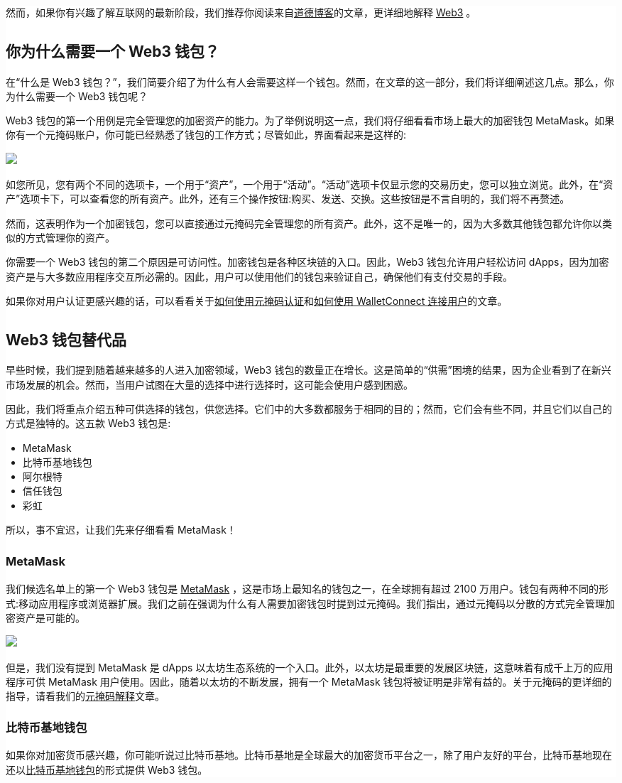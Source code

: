然而，如果你有兴趣了解互联网的最新阶段，我们推荐你阅读来自[道德博客](https://moralis.io/blog/)的文章，更详细地解释 [Web3](https://moralis.io/the-ultimate-guide-to-web3-what-is-web3/) 。

## 你为什么需要一个 Web3 钱包？

在“什么是 Web3 钱包？”，我们简要介绍了为什么有人会需要这样一个钱包。然而，在文章的这一部分，我们将详细阐述这几点。那么，你为什么需要一个 Web3 钱包呢？

Web3 钱包的第一个用例是完全管理您的加密资产的能力。为了举例说明这一点，我们将仔细看看市场上最大的加密钱包 MetaMask。如果你有一个元掩码账户，你可能已经熟悉了钱包的工作方式；尽管如此，界面看起来是这样的:

![](../Images/9f84e66b80b63e6737ee6e2682b4b94c.png)

如您所见，您有两个不同的选项卡，一个用于“资产”，一个用于“活动”。“活动”选项卡仅显示您的交易历史，您可以独立浏览。此外，在“资产”选项卡下，可以查看您的所有资产。此外，还有三个操作按钮:购买、发送、交换。这些按钮是不言自明的，我们将不再赘述。

然而，这表明作为一个加密钱包，您可以直接通过元掩码完全管理您的所有资产。此外，这不是唯一的，因为大多数其他钱包都允许你以类似的方式管理你的资产。

你需要一个 Web3 钱包的第二个原因是可访问性。加密钱包是各种区块链的入口。因此，Web3 钱包允许用户轻松访问 dApps，因为加密资产是与大多数应用程序交互所必需的。因此，用户可以使用他们的钱包来验证自己，确保他们有支付交易的手段。

如果你对用户认证更感兴趣的话，可以看看关于[如何使用元掩码认证](https://moralis.io/how-to-authenticate-with-metamask/)和[如何使用 WalletConnect 连接用户](https://moralis.io/how-to-connect-users-with-walletconnect/)的文章。

## Web3 钱包替代品

早些时候，我们提到随着越来越多的人进入加密领域，Web3 钱包的数量正在增长。这是简单的“供需”困境的结果，因为企业看到了在新兴市场发展的机会。然而，当用户试图在大量的选择中进行选择时，这可能会使用户感到困惑。

因此，我们将重点介绍五种可供选择的钱包，供您选择。它们中的大多数都服务于相同的目的；然而，它们会有些不同，并且它们以自己的方式是独特的。这五款 Web3 钱包是:

*   MetaMask
*   比特币基地钱包
*   阿尔根特
*   信任钱包
*   彩虹

所以，事不宜迟，让我们先来仔细看看 MetaMask！

### MetaMask

我们候选名单上的第一个 Web3 钱包是 [MetaMask](https://moralis.io/metamask-explained-what-is-metamask/) ，这是市场上最知名的钱包之一，在全球拥有超过 2100 万用户。钱包有两种不同的形式:移动应用程序或浏览器扩展。我们之前在强调为什么有人需要加密钱包时提到过元掩码。我们指出，通过元掩码以分散的方式完全管理加密资产是可能的。

![](../Images/604ee052782cb9bb1b8557bddd5439f6.png)

但是，我们没有提到 MetaMask 是 dApps 以太坊生态系统的一个入口。此外，以太坊是最重要的发展区块链，这意味着有成千上万的应用程序可供 MetaMask 用户使用。因此，随着以太坊的不断发展，拥有一个 MetaMask 钱包将被证明是非常有益的。关于元掩码的更详细的指导，请看我们的[元掩码解释](https://moralis.io/metamask-explained-what-is-metamask/)文章。

### 比特币基地钱包

如果你对加密货币感兴趣，你可能听说过比特币基地。比特币基地是全球最大的加密货币平台之一，除了用户友好的平台，比特币基地现在还以[比特币基地钱包](https://www.coinbase.com/wallet)的形式提供 Web3 钱包。
